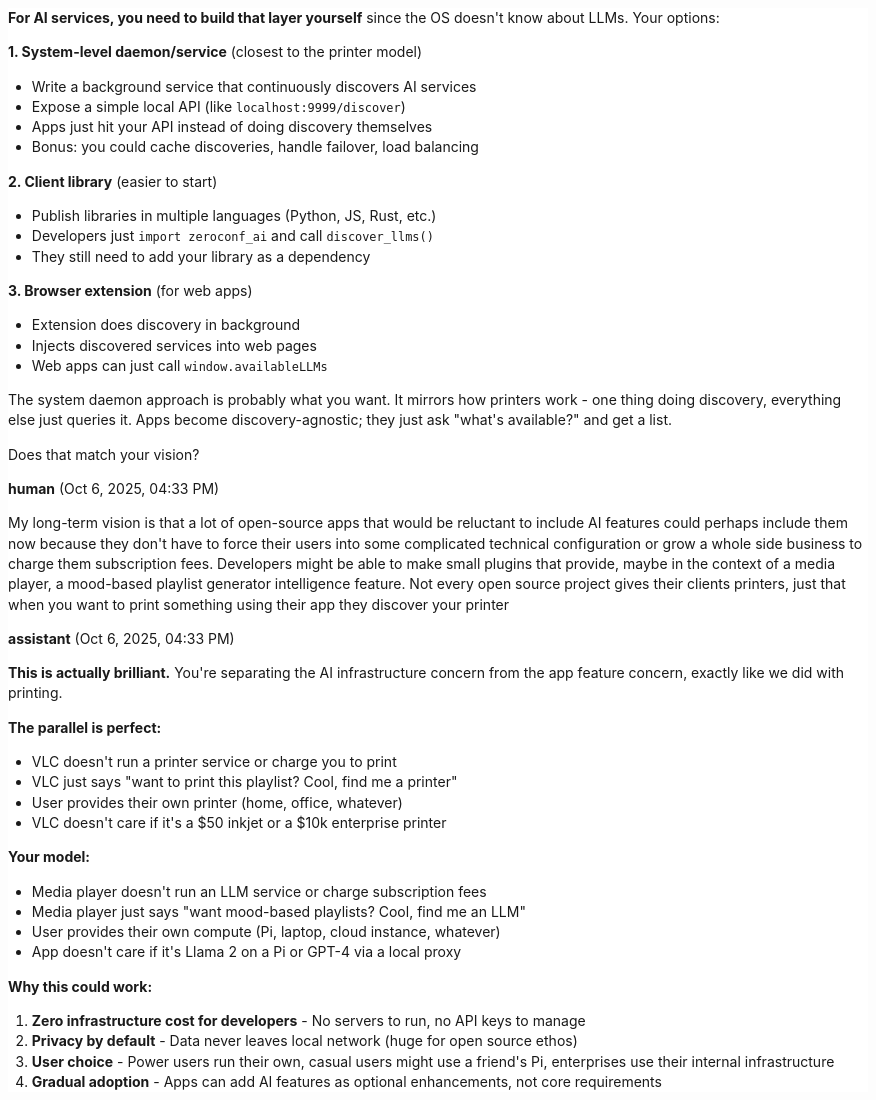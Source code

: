 **For AI services, you need to build that layer yourself** since the OS doesn't know about LLMs. Your options:

**1. System-level daemon/service** (closest to the printer model)
- Write a background service that continuously discovers AI services
- Expose a simple local API (like `localhost:9999/discover`)
- Apps just hit your API instead of doing discovery themselves
- Bonus: you could cache discoveries, handle failover, load balancing

**2. Client library** (easier to start)
- Publish libraries in multiple languages (Python, JS, Rust, etc.)
- Developers just `import zeroconf_ai` and call `discover_llms()`
- They still need to add your library as a dependency

**3. Browser extension** (for web apps)
- Extension does discovery in background
- Injects discovered services into web pages
- Web apps can just call `window.availableLLMs`

The system daemon approach is probably what you want. It mirrors how printers work - one thing doing discovery, everything else just queries it. Apps become discovery-agnostic; they just ask "what's available?" and get a list.

Does that match your vision?

**human** (Oct 6, 2025, 04:33 PM)

My long-term vision is that a lot of open-source apps that would be reluctant to include AI features could perhaps include them now because they don't have to force their users into some complicated technical configuration or grow a whole side business to charge them subscription fees. Developers might be able to make small plugins that provide, maybe in the context of a media player, a mood-based playlist generator intelligence feature. Not every open source project gives their clients printers, just that when you want to print something using their app they discover your printer

**assistant** (Oct 6, 2025, 04:33 PM)


**This is actually brilliant.** You're separating the AI infrastructure concern from the app feature concern, exactly like we did with printing.

**The parallel is perfect:**
- VLC doesn't run a printer service or charge you to print
- VLC just says "want to print this playlist? Cool, find me a printer"
- User provides their own printer (home, office, whatever)
- VLC doesn't care if it's a $50 inkjet or a $10k enterprise printer

**Your model:**
- Media player doesn't run an LLM service or charge subscription fees
- Media player just says "want mood-based playlists? Cool, find me an LLM"
- User provides their own compute (Pi, laptop, cloud instance, whatever)
- App doesn't care if it's Llama 2 on a Pi or GPT-4 via a local proxy

**Why this could work:**

1. **Zero infrastructure cost for developers** - No servers to run, no API keys to manage
2. **Privacy by default** - Data never leaves local network (huge for open source ethos)
3. **User choice** - Power users run their own, casual users might use a friend's Pi, enterprises use their internal infrastructure
4. **Gradual adoption** - Apps can add AI features as optional enhancements, not core requirements
